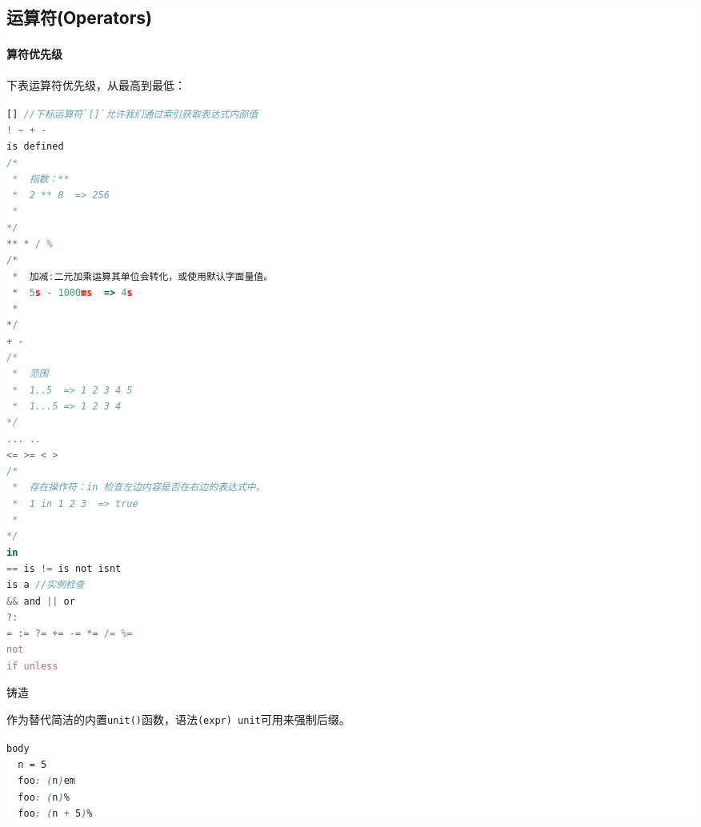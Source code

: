 ```css
```

## 运算符(Operators)

#### 算符优先级

下表运算符优先级，从最高到最低：

```js
[] //下标运算符`[]`允许我们通过索引获取表达式内部值
! ~ + -
is defined
/*
 *  指数：**
 *  2 ** 8  => 256
 *
*/
** * / %
/*
 *  加减:二元加乘运算其单位会转化，或使用默认字面量值。
 *  5s - 1000ms  => 4s
 *
*/
+ -
/*
 *  范围
 *  1..5  => 1 2 3 4 5
 *  1...5 => 1 2 3 4
*/
... ..
<= >= < >
/*
 *  存在操作符：in 检查左边内容是否在右边的表达式中。
 *  1 in 1 2 3  => true
 *
*/
in
== is != is not isnt
is a //实例检查
&& and || or
?:
= := ?= += -= *= /= %=
not
if unless
```

铸造

作为替代简洁的内置`unit()`函数，语法`(expr) unit`可用来强制后缀。

```css
body
  n = 5
  foo: (n)em
  foo: (n)%
  foo: (n + 5)%
```
